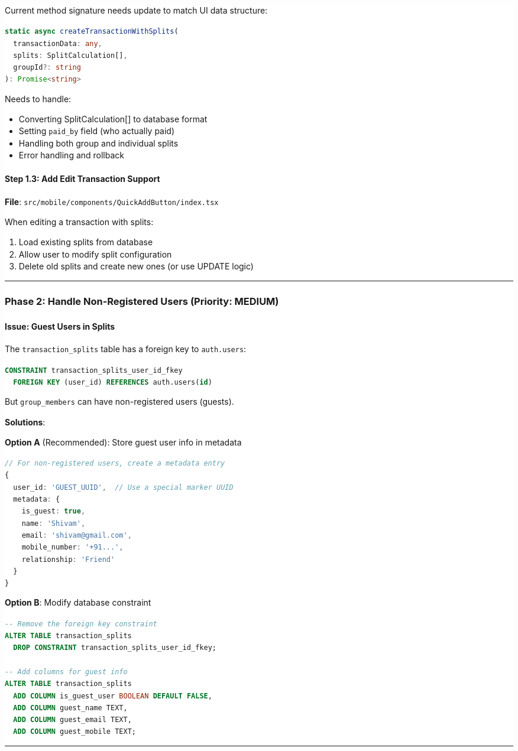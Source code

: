 Current method signature needs update to match UI data structure:
```typescript
static async createTransactionWithSplits(
  transactionData: any,
  splits: SplitCalculation[],
  groupId?: string
): Promise<string>
```

Needs to handle:
- Converting SplitCalculation[] to database format
- Setting `paid_by` field (who actually paid)
- Handling both group and individual splits
- Error handling and rollback

#### Step 1.3: Add Edit Transaction Support
**File**: `src/mobile/components/QuickAddButton/index.tsx`

When editing a transaction with splits:
1. Load existing splits from database
2. Allow user to modify split configuration
3. Delete old splits and create new ones (or use UPDATE logic)

---

### Phase 2: Handle Non-Registered Users (Priority: MEDIUM)

#### Issue: Guest Users in Splits
The `transaction_splits` table has a foreign key to `auth.users`:
```sql
CONSTRAINT transaction_splits_user_id_fkey 
  FOREIGN KEY (user_id) REFERENCES auth.users(id)
```

But `group_members` can have non-registered users (guests).

**Solutions**:

**Option A** (Recommended): Store guest user info in metadata
```typescript
// For non-registered users, create a metadata entry
{
  user_id: 'GUEST_UUID',  // Use a special marker UUID
  metadata: {
    is_guest: true,
    name: 'Shivam',
    email: 'shivam@gmail.com',
    mobile_number: '+91...',
    relationship: 'Friend'
  }
}
```

**Option B**: Modify database constraint
```sql
-- Remove the foreign key constraint
ALTER TABLE transaction_splits 
  DROP CONSTRAINT transaction_splits_user_id_fkey;

-- Add columns for guest info
ALTER TABLE transaction_splits
  ADD COLUMN is_guest_user BOOLEAN DEFAULT FALSE,
  ADD COLUMN guest_name TEXT,
  ADD COLUMN guest_email TEXT,
  ADD COLUMN guest_mobile TEXT;
```

---